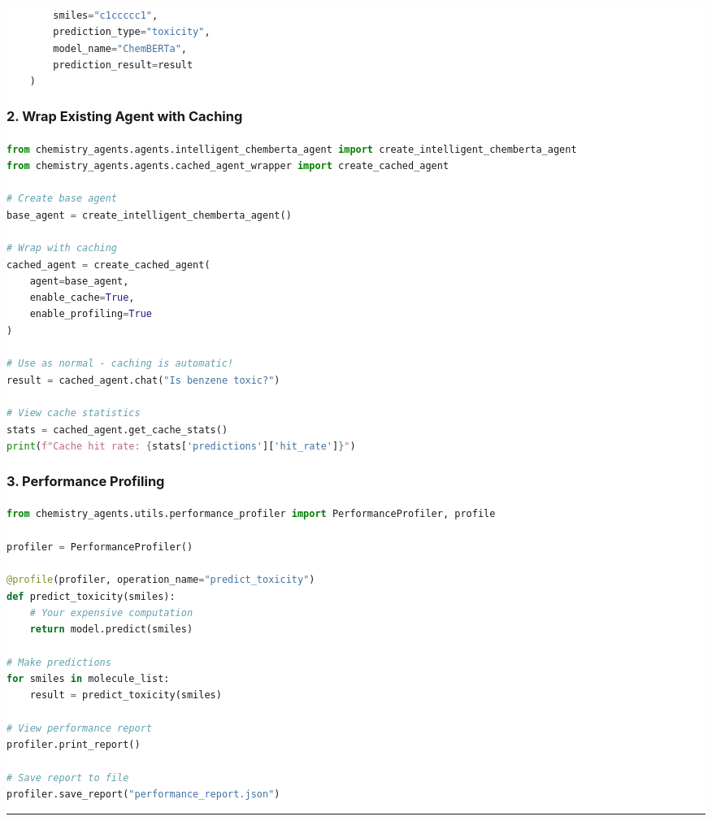 ```python
        smiles="c1ccccc1",
        prediction_type="toxicity",
        model_name="ChemBERTa",
        prediction_result=result
    )
```

### 2. Wrap Existing Agent with Caching

```python
from chemistry_agents.agents.intelligent_chemberta_agent import create_intelligent_chemberta_agent
from chemistry_agents.agents.cached_agent_wrapper import create_cached_agent

# Create base agent
base_agent = create_intelligent_chemberta_agent()

# Wrap with caching
cached_agent = create_cached_agent(
    agent=base_agent,
    enable_cache=True,
    enable_profiling=True
)

# Use as normal - caching is automatic!
result = cached_agent.chat("Is benzene toxic?")

# View cache statistics
stats = cached_agent.get_cache_stats()
print(f"Cache hit rate: {stats['predictions']['hit_rate']}")
```

### 3. Performance Profiling

```python
from chemistry_agents.utils.performance_profiler import PerformanceProfiler, profile

profiler = PerformanceProfiler()

@profile(profiler, operation_name="predict_toxicity")
def predict_toxicity(smiles):
    # Your expensive computation
    return model.predict(smiles)

# Make predictions
for smiles in molecule_list:
    result = predict_toxicity(smiles)

# View performance report
profiler.print_report()

# Save report to file
profiler.save_report("performance_report.json")
```

---